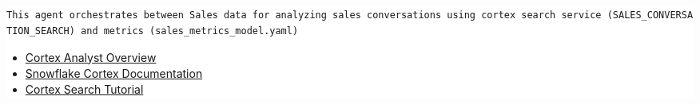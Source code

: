 ```This agent orchestrates between Sales data for analyzing sales conversations using cortex search service (SALES_CONVERSATION_SEARCH) and metrics (sales_metrics_model.yaml)```  
- [Cortex Analyst Overview](https://docs.snowflake.com/en/user-guide/snowflake-cortex/cortex-analyst)
- [Snowflake Cortex Documentation](https://docs.snowflake.com/en/user-guide/snowflake-cortex/llm-functions)
- [Cortex Search Tutorial](https://docs.snowflake.com/en/user-guide/snowflake-cortex/cortex-search/tutorials/cortex-search-tutorial-1-search)
